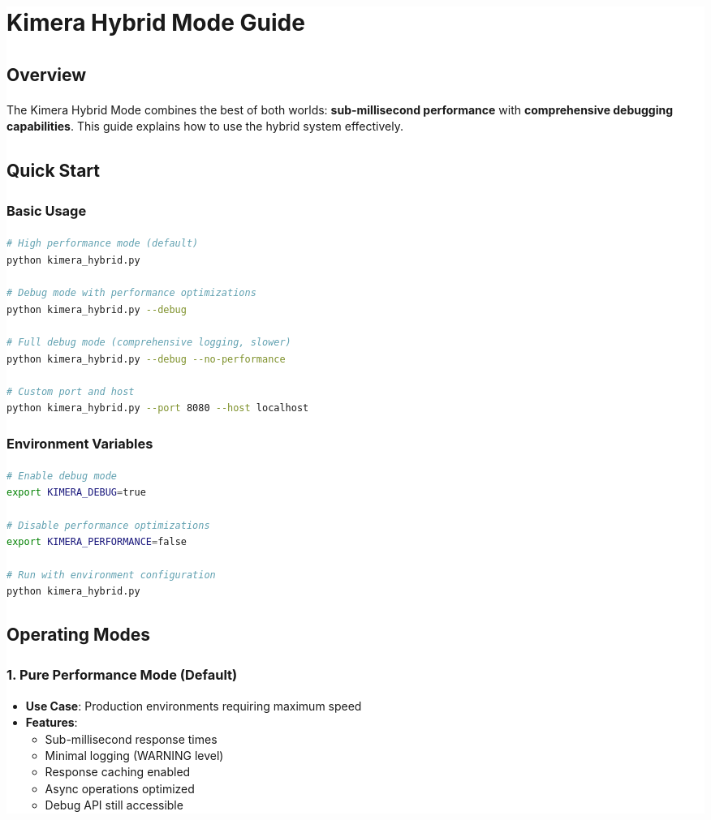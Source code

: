 # Kimera Hybrid Mode Guide

## Overview

The Kimera Hybrid Mode combines the best of both worlds: **sub-millisecond performance** with **comprehensive debugging capabilities**. This guide explains how to use the hybrid system effectively.

## Quick Start

### Basic Usage

```bash
# High performance mode (default)
python kimera_hybrid.py

# Debug mode with performance optimizations
python kimera_hybrid.py --debug

# Full debug mode (comprehensive logging, slower)
python kimera_hybrid.py --debug --no-performance

# Custom port and host
python kimera_hybrid.py --port 8080 --host localhost
```

### Environment Variables

```bash
# Enable debug mode
export KIMERA_DEBUG=true

# Disable performance optimizations
export KIMERA_PERFORMANCE=false

# Run with environment configuration
python kimera_hybrid.py
```

## Operating Modes

### 1. Pure Performance Mode (Default)
- **Use Case**: Production environments requiring maximum speed
- **Features**:
  - Sub-millisecond response times
  - Minimal logging (WARNING level)
  - Response caching enabled
  - Async operations optimized
  - Debug API still accessible

